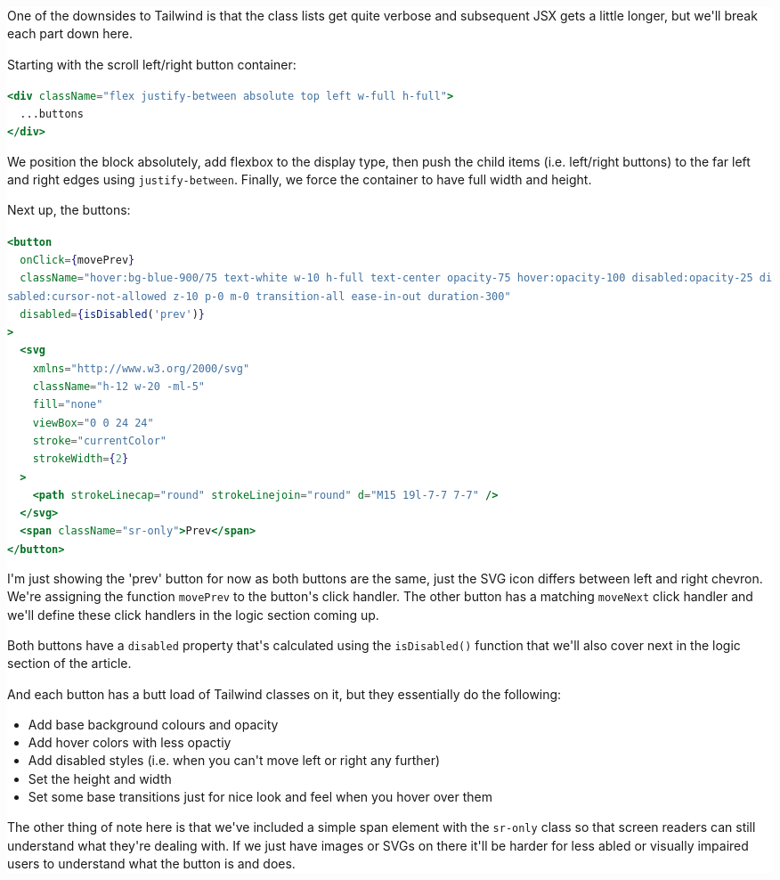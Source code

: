 One of the downsides to Tailwind is that the class lists get quite verbose and subsequent JSX gets a little longer, but we'll break each part down here.

Starting with the scroll left/right button container:

```jsx
<div className="flex justify-between absolute top left w-full h-full">
  ...buttons
</div>
```

We position the block absolutely, add flexbox to the display type, then push the child items (i.e. left/right buttons) to the far left and right edges using `justify-between`. Finally, we force the container to have full width and height.

Next up, the buttons:

```jsx
<button
  onClick={movePrev}
  className="hover:bg-blue-900/75 text-white w-10 h-full text-center opacity-75 hover:opacity-100 disabled:opacity-25 disabled:cursor-not-allowed z-10 p-0 m-0 transition-all ease-in-out duration-300"
  disabled={isDisabled('prev')}
>
  <svg
    xmlns="http://www.w3.org/2000/svg"
    className="h-12 w-20 -ml-5"
    fill="none"
    viewBox="0 0 24 24"
    stroke="currentColor"
    strokeWidth={2}
  >
    <path strokeLinecap="round" strokeLinejoin="round" d="M15 19l-7-7 7-7" />
  </svg>
  <span className="sr-only">Prev</span>
</button>
```

I'm just showing the 'prev' button for now as both buttons are the same, just the SVG icon differs between left and right chevron. We're assigning the function `movePrev` to the button's click handler. The other button has a matching `moveNext` click handler and we'll define these click handlers in the logic section coming up.

Both buttons have a `disabled` property that's calculated using the `isDisabled()` function that we'll also cover next in the logic section of the article.

And each button has a butt load of Tailwind classes on it, but they essentially do the following:

- Add base background colours and opacity
- Add hover colors with less opactiy
- Add disabled styles (i.e. when you can't move left or right any further)
- Set the height and width
- Set some base transitions just for nice look and feel when you hover over them

The other thing of note here is that we've included a simple span element with the `sr-only` class so that screen readers can still understand what they're dealing with. If we just have images or SVGs on there it'll be harder for less abled or visually impaired users to understand what the button is and does.
